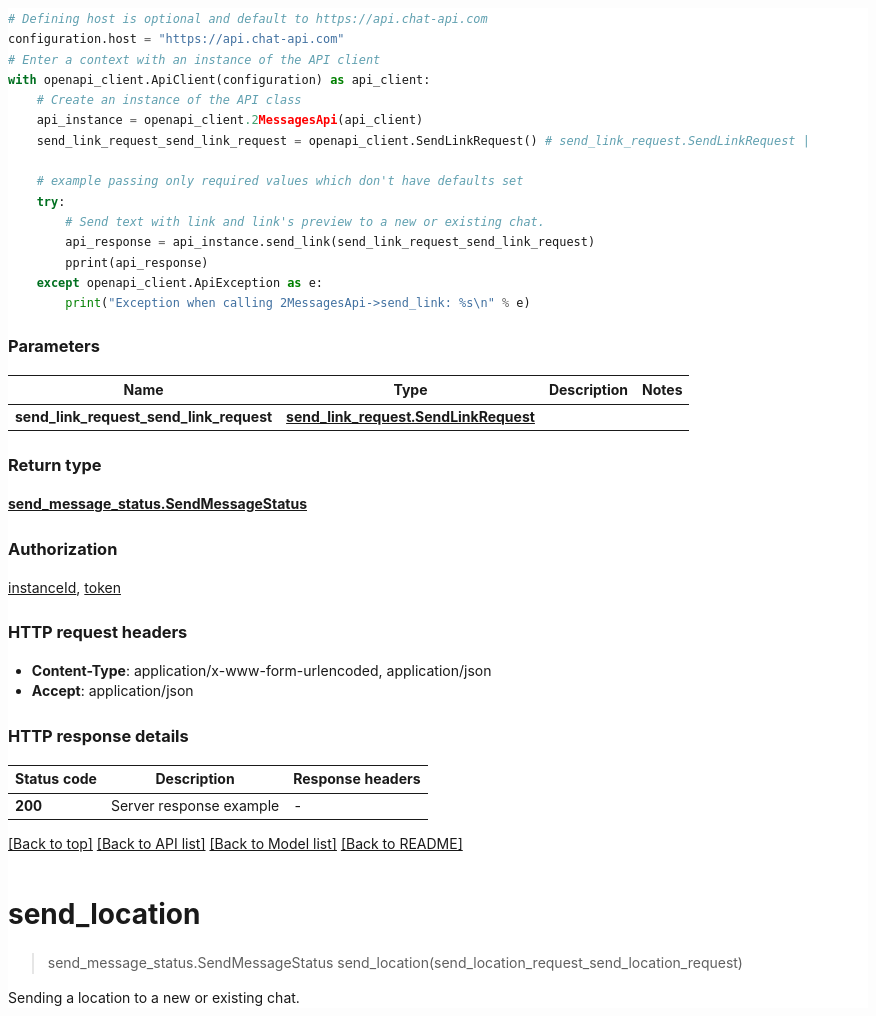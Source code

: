 ```python
# Defining host is optional and default to https://api.chat-api.com
configuration.host = "https://api.chat-api.com"
# Enter a context with an instance of the API client
with openapi_client.ApiClient(configuration) as api_client:
    # Create an instance of the API class
    api_instance = openapi_client.2MessagesApi(api_client)
    send_link_request_send_link_request = openapi_client.SendLinkRequest() # send_link_request.SendLinkRequest | 
    
    # example passing only required values which don't have defaults set
    try:
        # Send text with link and link's preview to a new or existing chat.
        api_response = api_instance.send_link(send_link_request_send_link_request)
        pprint(api_response)
    except openapi_client.ApiException as e:
        print("Exception when calling 2MessagesApi->send_link: %s\n" % e)
```

### Parameters

Name | Type | Description  | Notes
------------- | ------------- | ------------- | -------------
 **send_link_request_send_link_request** | [**send_link_request.SendLinkRequest**](SendLinkRequest.md)|  |

### Return type

[**send_message_status.SendMessageStatus**](SendMessageStatus.md)

### Authorization

[instanceId](../README.md#instanceId), [token](../README.md#token)

### HTTP request headers

 - **Content-Type**: application/x-www-form-urlencoded, application/json
 - **Accept**: application/json

### HTTP response details
| Status code | Description | Response headers |
|-------------|-------------|------------------|
**200** | Server response example |  -  |

[[Back to top]](#) [[Back to API list]](../README.md#documentation-for-api-endpoints) [[Back to Model list]](../README.md#documentation-for-models) [[Back to README]](../README.md)

# **send_location**
> send_message_status.SendMessageStatus send_location(send_location_request_send_location_request)

Sending a location to a new or existing chat.
